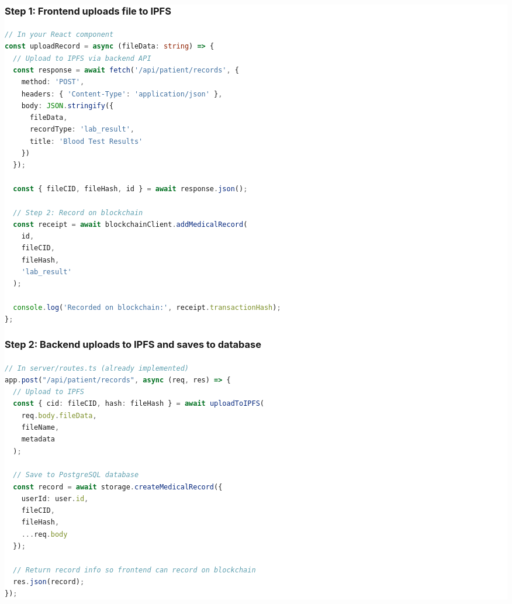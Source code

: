 ### Step 1: Frontend uploads file to IPFS
```typescript
// In your React component
const uploadRecord = async (fileData: string) => {
  // Upload to IPFS via backend API
  const response = await fetch('/api/patient/records', {
    method: 'POST',
    headers: { 'Content-Type': 'application/json' },
    body: JSON.stringify({
      fileData,
      recordType: 'lab_result',
      title: 'Blood Test Results'
    })
  });
  
  const { fileCID, fileHash, id } = await response.json();
  
  // Step 2: Record on blockchain
  const receipt = await blockchainClient.addMedicalRecord(
    id,
    fileCID,
    fileHash,
    'lab_result'
  );
  
  console.log('Recorded on blockchain:', receipt.transactionHash);
};
```

### Step 2: Backend uploads to IPFS and saves to database
```typescript
// In server/routes.ts (already implemented)
app.post("/api/patient/records", async (req, res) => {
  // Upload to IPFS
  const { cid: fileCID, hash: fileHash } = await uploadToIPFS(
    req.body.fileData,
    fileName,
    metadata
  );
  
  // Save to PostgreSQL database
  const record = await storage.createMedicalRecord({
    userId: user.id,
    fileCID,
    fileHash,
    ...req.body
  });
  
  // Return record info so frontend can record on blockchain
  res.json(record);
});
```
